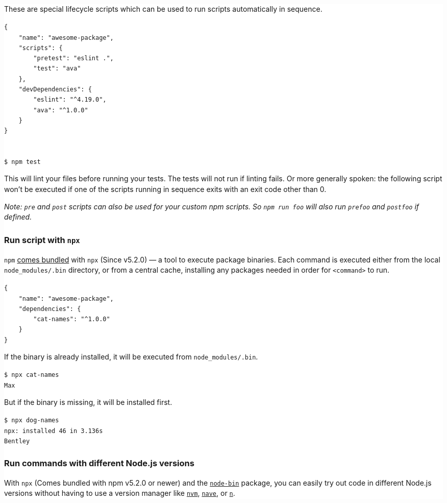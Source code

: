 These are special lifecycle scripts which can be used to run scripts automatically in sequence.

    {
    	"name": "awesome-package",
    	"scripts": {
    		"pretest": "eslint .",
    		"test": "ava"
    	},
    	"devDependencies": {
    		"eslint": "^4.19.0",
    		"ava": "^1.0.0"
    	}
    }
    

    $ npm test
    

This will lint your files before running your tests. The tests will not run if linting fails. Or more generally spoken: the following script won’t be executed if one of the scripts running in sequence exits with an exit code other than 0.

_Note: `pre` and `post` scripts can also be used for your custom npm scripts. So `npm run foo` will also run `prefoo` and `postfoo` if defined._

### Run script with `npx`

`npm` [comes bundled](https://medium.com/@maybekatz/introducing-npx-an-npm-package-runner-55f7d4bd282b) with `npx` (Since v5.2.0) — a tool to execute package binaries. Each command is executed either from the local `node_modules/.bin` directory, or from a central cache, installing any packages needed in order for `<command>` to run.

    {
    	"name": "awesome-package",
    	"dependencies": {
    		"cat-names": "^1.0.0"
    	}
    }
    

If the binary is already installed, it will be executed from `node_modules/.bin`.

    $ npx cat-names
    Max
    

But if the binary is missing, it will be installed first.

    $ npx dog-names
    npx: installed 46 in 3.136s
    Bentley
    

### Run commands with different Node.js versions

With `npx` (Comes bundled with npm v5.2.0 or newer) and the [`node-bin`](https://www.npmjs.com/package/node-bin) package, you can easily try out code in different Node.js versions without having to use a version manager like [`nvm`](http://nvm.sh), [`nave`](https://github.com/isaacs/nave), or [`n`](https://github.com/tj/n).
